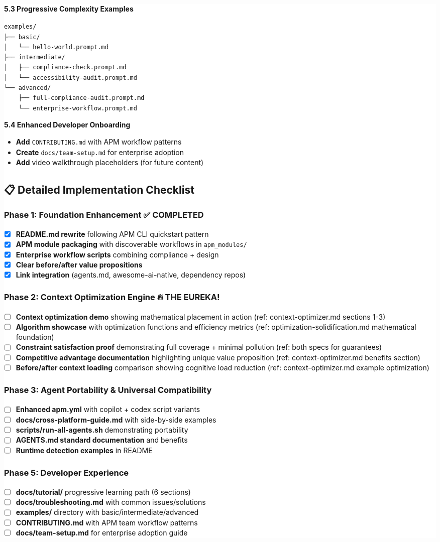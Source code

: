 **5.3 Progressive Complexity Examples**
```
examples/
├── basic/
│   └── hello-world.prompt.md
├── intermediate/
│   ├── compliance-check.prompt.md
│   └── accessibility-audit.prompt.md
└── advanced/
    ├── full-compliance-audit.prompt.md
    └── enterprise-workflow.prompt.md
```

**5.4 Enhanced Developer Onboarding**
- **Add** `CONTRIBUTING.md` with APM workflow patterns
- **Create** `docs/team-setup.md` for enterprise adoption
- **Add** video walkthrough placeholders (for future content)

## 📋 Detailed Implementation Checklist

### Phase 1: Foundation Enhancement ✅ **COMPLETED**
- [x] **README.md rewrite** following APM CLI quickstart pattern
- [x] **APM module packaging** with discoverable workflows in `apm_modules/`
- [x] **Enterprise workflow scripts** combining compliance + design
- [x] **Clear before/after value propositions**
- [x] **Link integration** (agents.md, awesome-ai-native, dependency repos)

### Phase 2: Context Optimization Engine 🔥 **THE EUREKA!**
- [ ] **Context optimization demo** showing mathematical placement in action (ref: context-optimizer.md sections 1-3)
- [ ] **Algorithm showcase** with optimization functions and efficiency metrics (ref: optimization-solidification.md mathematical foundation)
- [ ] **Constraint satisfaction proof** demonstrating full coverage + minimal pollution (ref: both specs for guarantees)
- [ ] **Competitive advantage documentation** highlighting unique value proposition (ref: context-optimizer.md benefits section)
- [ ] **Before/after context loading** comparison showing cognitive load reduction (ref: context-optimizer.md example optimization)

### Phase 3: Agent Portability & Universal Compatibility
- [ ] **Enhanced apm.yml** with copilot + codex script variants
- [ ] **docs/cross-platform-guide.md** with side-by-side examples
- [ ] **scripts/run-all-agents.sh** demonstrating portability
- [ ] **AGENTS.md standard documentation** and benefits
- [ ] **Runtime detection examples** in README

### Phase 5: Developer Experience
- [ ] **docs/tutorial/** progressive learning path (6 sections)
- [ ] **docs/troubleshooting.md** with common issues/solutions
- [ ] **examples/** directory with basic/intermediate/advanced
- [ ] **CONTRIBUTING.md** with APM team workflow patterns
- [ ] **docs/team-setup.md** for enterprise adoption guide
